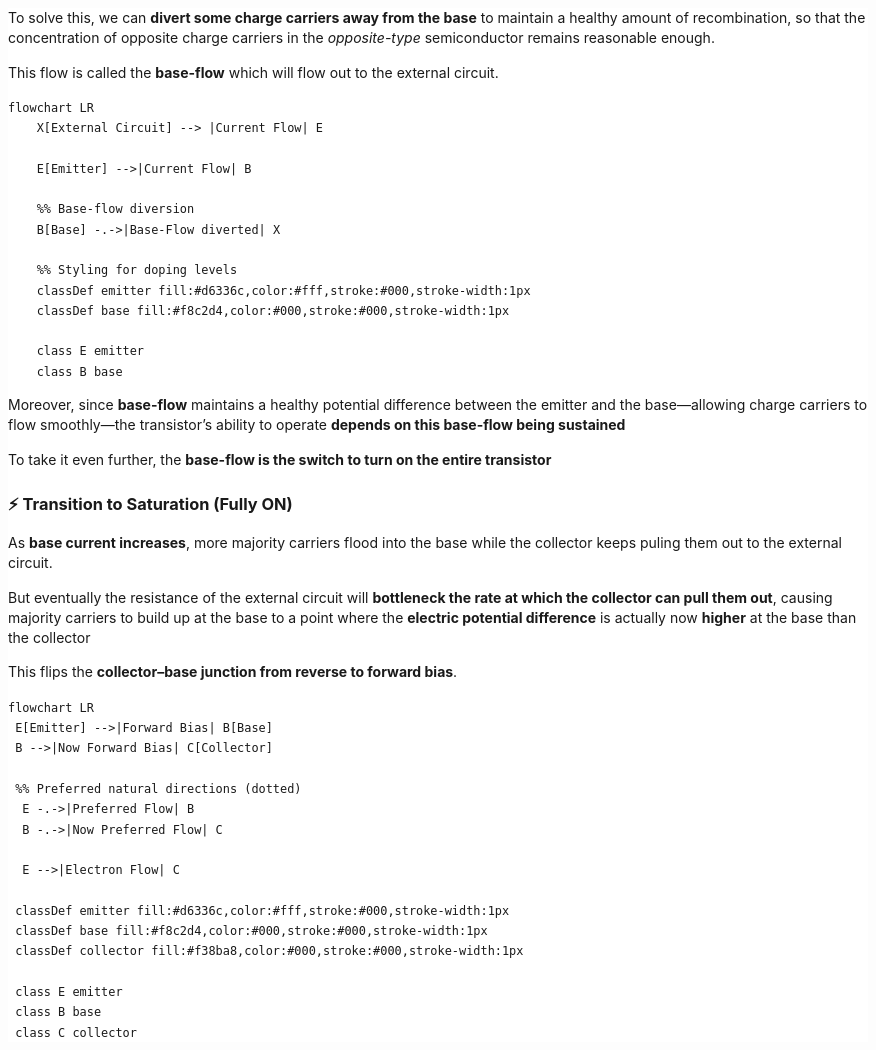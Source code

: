 To solve this, we can **divert some charge carriers away from the base** to maintain a healthy amount of recombination, so that the concentration of opposite charge carriers in the *opposite-type* semiconductor remains reasonable enough. 

This flow is called the **base-flow** which will flow out to the external circuit.

```mermaid
flowchart LR
	X[External Circuit] --> |Current Flow| E
	
    E[Emitter] -->|Current Flow| B
    
    %% Base-flow diversion
    B[Base] -.->|Base-Flow diverted| X
       
    %% Styling for doping levels
    classDef emitter fill:#d6336c,color:#fff,stroke:#000,stroke-width:1px
    classDef base fill:#f8c2d4,color:#000,stroke:#000,stroke-width:1px

    class E emitter
    class B base
```

Moreover, since **base-flow** maintains a healthy potential difference between the emitter and the base—allowing charge carriers to flow smoothly—the transistor’s ability to operate **depends on this base-flow being sustained**

To take it even further, the **base-flow is the switch to turn on the entire transistor**

### ⚡ Transition to Saturation (Fully ON)

As **base current increases**, more majority carriers flood into the base while the collector keeps puling them out to the external circuit. 

But eventually the resistance of the external circuit will **bottleneck the rate at which the collector can pull them out**, causing majority carriers to build up at the base to a point where the **electric potential difference** is actually now **higher** at the base than the collector

This flips the **collector–base junction from reverse to forward bias**.

```mermaid
flowchart LR  
 E[Emitter] -->|Forward Bias| B[Base]  
 B -->|Now Forward Bias| C[Collector]  
 
 %% Preferred natural directions (dotted)
  E -.->|Preferred Flow| B
  B -.->|Now Preferred Flow| C
  
  E -->|Electron Flow| C  
  
 classDef emitter fill:#d6336c,color:#fff,stroke:#000,stroke-width:1px  
 classDef base fill:#f8c2d4,color:#000,stroke:#000,stroke-width:1px  
 classDef collector fill:#f38ba8,color:#000,stroke:#000,stroke-width:1px  

 class E emitter
 class B base
 class C collector
```
